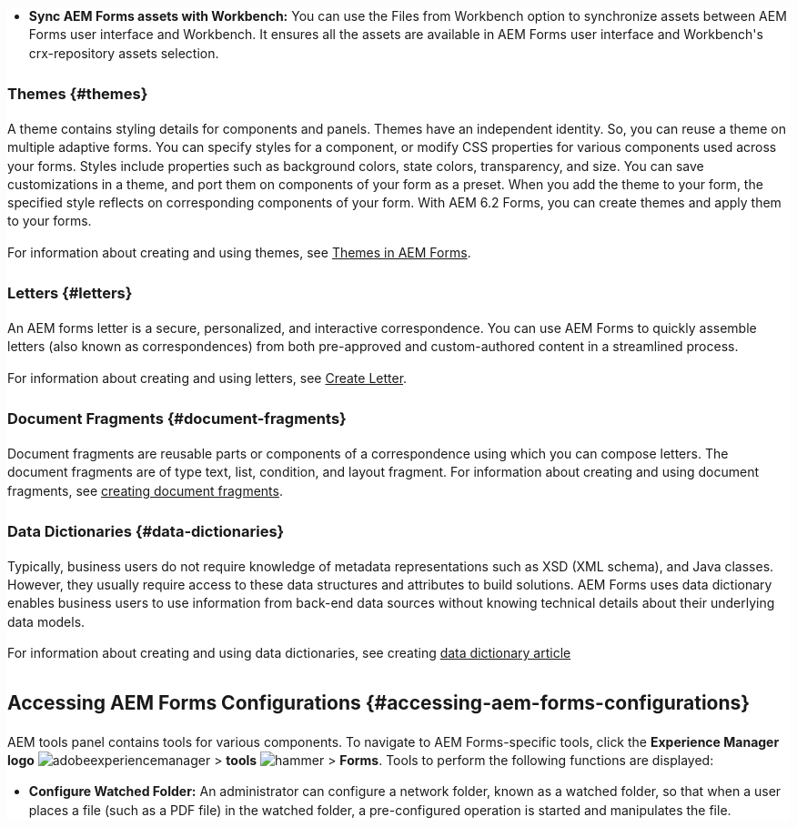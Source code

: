 * **Sync AEM Forms assets with Workbench:** You can use the Files from Workbench option to synchronize assets between AEM Forms user interface and Workbench. It ensures all the assets are available in AEM Forms user interface and Workbench's crx-repository assets selection.

### Themes  {#themes}

A theme contains styling details for components and panels. Themes have an independent identity. So, you can reuse a theme on multiple adaptive forms. You can specify styles for a component, or modify CSS properties for various components used across your forms. Styles include properties such as background colors, state colors, transparency, and size. You can save customizations in a theme, and port them on components of your form as a preset. When you add the theme to your form, the specified style reflects on corresponding components of your form. With AEM 6.2 Forms, you can create themes and apply them to your forms.

For information about creating and using themes, see [Themes in AEM Forms](/help/forms/using/themes.md).

### Letters  {#letters}

An AEM forms letter is a secure, personalized, and interactive correspondence. You can use AEM Forms to quickly assemble letters (also known as correspondences) from both pre-approved and custom-authored content in a streamlined process.

For information about creating and using letters, see [Create Letter](/help/forms/using/create-letter.md).

### Document Fragments {#document-fragments}

Document fragments are reusable parts or components of a correspondence using which you can compose letters. The document fragments are of type text, list, condition, and layout fragment. For information about creating and using document fragments, see [creating document fragments](/help/forms/using/document-fragments.md).

### Data Dictionaries {#data-dictionaries}

Typically, business users do not require knowledge of metadata representations such as XSD (XML schema), and Java classes. However, they usually require access to these data structures and attributes to build solutions. AEM Forms uses data dictionary enables business users to use information from back-end data sources without knowing technical details about their underlying data models.

For information about creating and using data dictionaries, see creating [data dictionary article](/help/forms/using/data-dictionary.md)

## Accessing AEM Forms Configurations {#accessing-aem-forms-configurations}

AEM tools panel contains tools for various components. To navigate to AEM Forms-specific tools, click the **Experience Manager logo** ![adobeexperiencemanager](assets/adobeexperiencemanager.png) &gt; **tools** ![hammer](assets/hammer.png) &gt; **Forms**. Tools to perform the following functions are displayed:

* **Configure Watched Folder:** An administrator can configure a network folder, known as a watched folder, so that when a user places a file (such as a PDF file) in the watched folder, a pre-configured operation is started and manipulates the file.   

